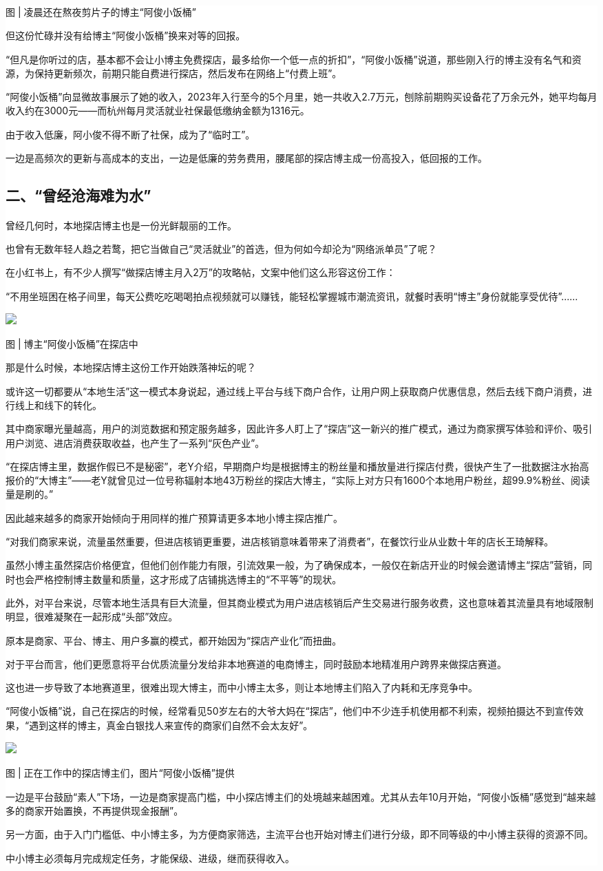 图 | 凌晨还在熬夜剪片子的博主“阿俊小饭桶”

但这份忙碌并没有给博主“阿俊小饭桶”换来对等的回报。

“但凡是你听过的店，基本都不会让小博主免费探店，最多给你一个低一点的折扣”，“阿俊小饭桶”说道，那些刚入行的博主没有名气和资源，为保持更新频次，前期只能自费进行探店，然后发布在网络上“付费上班”。

“阿俊小饭桶”向显微故事展示了她的收入，2023年入行至今的5个月里，她一共收入2.7万元，刨除前期购买设备花了万余元外，她平均每月收入约在3000元——而杭州每月灵活就业社保最低缴纳金额为1316元。

由于收入低廉，阿小俊不得不断了社保，成为了“临时工”。

一边是高频次的更新与高成本的支出，一边是低廉的劳务费用，腰尾部的探店博主成一份高投入，低回报的工作。

## 二、“曾经沧海难为水”

曾经几何时，本地探店博主也是一份光鲜靓丽的工作。

也曾有无数年轻人趋之若鹜，把它当做自己“灵活就业”的首选，但为何如今却沦为“网络派单员”了呢？

在小红书上，有不少人撰写“做探店博主月入2万”的攻略帖，文案中他们这么形容这份工作：

“不用坐班困在格子间里，每天公费吃吃喝喝拍点视频就可以赚钱，能轻松掌握城市潮流资讯，就餐时表明“博主”身份就能享受优待”……

![](https://image.woshipm.com/wp-files/2024/03/TvRzevREsHkywtYwcSd1.jpeg)

图 | 博主“阿俊小饭桶”在探店中

那是什么时候，本地探店博主这份工作开始跌落神坛的呢？

或许这一切都要从“本地生活”这一模式本身说起，通过线上平台与线下商户合作，让用户网上获取商户优惠信息，然后去线下商户消费，进行线上和线下的转化。

其中商家曝光量越高，用户的浏览数据和预定服务越多，因此许多人盯上了“探店”这一新兴的推广模式，通过为商家撰写体验和评价、吸引用户浏览、进店消费获取收益，也产生了一系列“灰色产业”。

“在探店博主里，数据作假已不是秘密”，老Y介绍，早期商户均是根据博主的粉丝量和播放量进行探店付费，很快产生了一批数据注水抬高报价的“大博主”——老Y就曾见过一位号称辐射本地43万粉丝的探店大博主，“实际上对方只有1600个本地用户粉丝，超99.9%粉丝、阅读量是刷的。”

因此越来越多的商家开始倾向于用同样的推广预算请更多本地小博主探店推广。

“对我们商家来说，流量虽然重要，但进店核销更重要，进店核销意味着带来了消费者”，在餐饮行业从业数十年的店长王琦解释。

虽然小博主虽然探店价格便宜，但他们创作能力有限，引流效果一般，为了确保成本，一般仅在新店开业的时候会邀请博主“探店”营销，同时也会严格控制博主数量和质量，这才形成了店铺挑选博主的“不平等”的现状。

此外，对平台来说，尽管本地生活具有巨大流量，但其商业模式为用户进店核销后产生交易进行服务收费，这也意味着其流量具有地域限制明显，很难凝聚在一起形成“头部”效应。

原本是商家、平台、博主、用户多赢的模式，都开始因为“探店产业化”而扭曲。

对于平台而言，他们更愿意将平台优质流量分发给非本地赛道的电商博主，同时鼓励本地精准用户跨界来做探店赛道。

这也进一步导致了本地赛道里，很难出现大博主，而中小博主太多，则让本地博主们陷入了内耗和无序竞争中。

“阿俊小饭桶”说，自己在探店的时候，经常看见50岁左右的大爷大妈在“探店”，他们中不少连手机使用都不利索，视频拍摄达不到宣传效果，“遇到这样的博主，真金白银找人来宣传的商家们自然不会太友好”。

![](https://image.woshipm.com/wp-files/2024/03/CxXWDA1ihFzfqZ9FPvA6.jpeg)

图 | 正在工作中的探店博主们，图片“阿俊小饭桶”提供

一边是平台鼓励“素人”下场，一边是商家提高门槛，中小探店博主们的处境越来越困难。尤其从去年10月开始，“阿俊小饭桶”感觉到“越来越多的商家开始置换，不再提供现金报酬”。

另一方面，由于入门门槛低、中小博主多，为方便商家筛选，主流平台也开始对博主们进行分级，即不同等级的中小博主获得的资源不同。

中小博主必须每月完成规定任务，才能保级、进级，继而获得收入。
